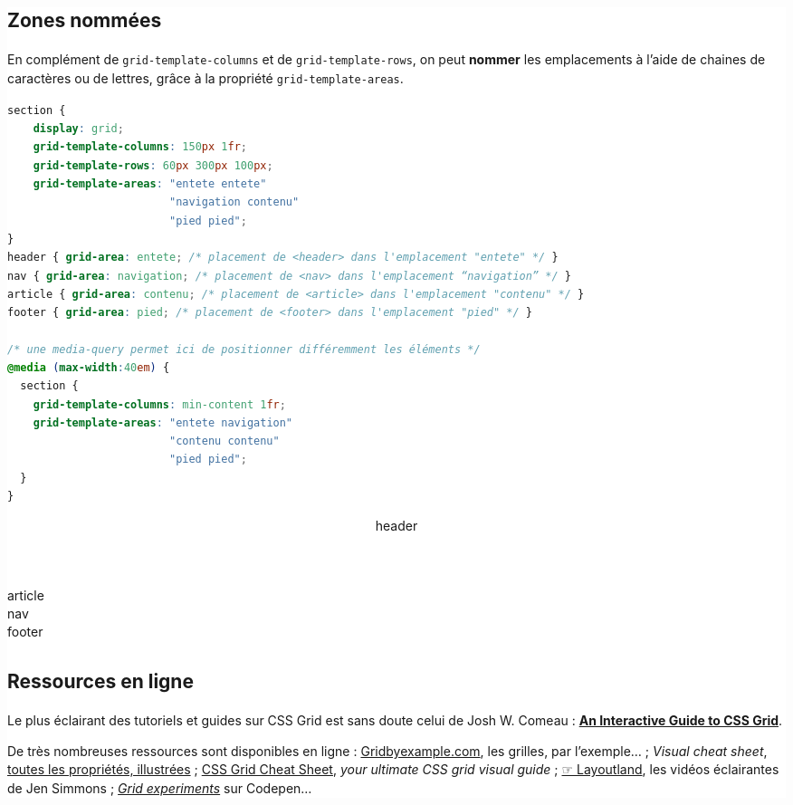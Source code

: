   <div class=""></div>  
  <div class=""></div>  
</div>


## Zones nommées

En complément de `grid-template-columns` et de `grid-template-rows`, on peut **nommer** les emplacements à l’aide de chaines de caractères  ou de lettres, grâce à la propriété `grid-template-areas`.
```css
section {
    display: grid;
    grid-template-columns: 150px 1fr;
    grid-template-rows: 60px 300px 100px;
    grid-template-areas: "entete entete"
                         "navigation contenu"
                         "pied pied";
}
header { grid-area: entete; /* placement de <header> dans l'emplacement "entete" */ }
nav { grid-area: navigation; /* placement de <nav> dans l'emplacement “navigation” */ }
article { grid-area: contenu; /* placement de <article> dans l'emplacement "contenu" */ }
footer { grid-area: pied; /* placement de <footer> dans l'emplacement "pied" */ }

/* une media-query permet ici de positionner différemment les éléments */
@media (max-width:40em) {
  section {
    grid-template-columns: min-content 1fr;
    grid-template-areas: "entete navigation" 
                         "contenu contenu" 
                         "pied pied";
  }
}

```
<div class="zones-container" >
<div class="zones ex3 ex" >
  <header>header</header>
  <article>article</article>
  <nav>nav</nav>
  <footer>footer</footer>
</div>
</div>




## Ressources en ligne

Le plus éclairant des tutoriels et guides sur CSS Grid est sans doute celui de Josh W. Comeau : [**An Interactive Guide to CSS Grid**](https://www.joshwcomeau.com/css/interactive-guide-to-grid/).

De très nombreuses ressources sont disponibles en ligne : [Gridbyexample.com](https://gridbyexample.com/examples/), les grilles, par l’exemple… ; *Visual cheat sheet*, [toutes les propriétés, illustrées](http://grid.malven.co/) ; [CSS Grid Cheat Sheet](https://alialaa.github.io/css-grid-cheat-sheet/), *your ultimate CSS grid visual guide* ; [☞ Layoutland](https://www.youtube.com/layoutland), les vidéos éclairantes de Jen Simmons ; [_Grid experiments_](https://codepen.io/search/pens?q=grid+experiment) sur Codepen…
